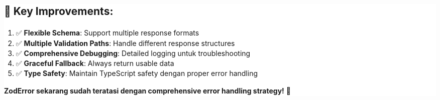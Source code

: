 
## 🎯 **Key Improvements:**

1. ✅ **Flexible Schema**: Support multiple response formats
2. ✅ **Multiple Validation Paths**: Handle different response structures
3. ✅ **Comprehensive Debugging**: Detailed logging untuk troubleshooting
4. ✅ **Graceful Fallback**: Always return usable data
5. ✅ **Type Safety**: Maintain TypeScript safety dengan proper error handling

**ZodError sekarang sudah teratasi dengan comprehensive error handling strategy!** 🎯
